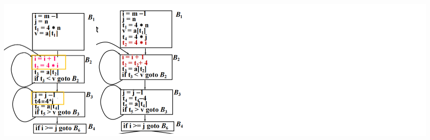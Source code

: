 <img src="笔记图片\Snipaste_2023-12-14_10-20-47 - 副本.png" style="zoom:50%;" /><img src="笔记图片\Snipaste_2023-12-14_10-20-57.png" style="zoom:50%;" />